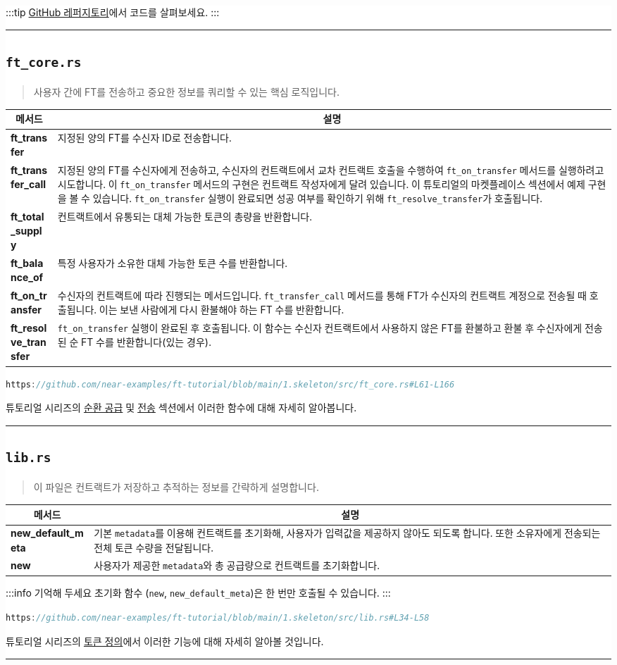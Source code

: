 :::tip
[GitHub 레퍼지토리](https://github.com/near-examples/ft-tutorial/tree/main/1.skeleton)에서 코드를 살펴보세요.
:::

---

## `ft_core.rs`

> 사용자 간에 FT를 전송하고 중요한 정보를 쿼리할 수 있는 핵심 로직입니다.

| 메서드                   | 설명                                                                                                                                                                                                                                                                                   |
| ------------------------ | --------------------------------------------------------------------------------------------------------------------------------------------------------------------------------------------------------------------------------------------------------------------------------------------- |
| **ft_transfer**         | 	지정된 양의 FT를 수신자 ID로 전송합니다.|
| **ft_transfer_call**    | 	지정된 양의 FT를 수신자에게 전송하고, 수신자의 컨트랙트에서 교차 컨트랙트 호출을 수행하여 `ft_on_transfer` 메서드를 실행하려고 시도합니다. 이 `ft_on_transfer` 메서드의 구현은 컨트랙트 작성자에게 달려 있습니다. 이 튜토리얼의 마켓플레이스 섹션에서 예제 구현을 볼 수 있습니다. `ft_on_transfer` 실행이 완료되면 성공 여부를 확인하기 위해 `ft_resolve_transfer`가 호출됩니다. |
| **ft_total_supply**            | 컨트랙트에서 유통되는 대체 가능한 토큰의 총량을 반환합니다. |
| **ft_balance_of**            | 	특정 사용자가 소유한 대체 가능한 토큰 수를 반환합니다. |
| **ft_on_transfer**      | 수신자의 컨트랙트에 따라 진행되는 메서드입니다. `ft_transfer_call` 메서드를 통해 FT가 수신자의 컨트랙트 계정으로 전송될 때 호출됩니다. 이는 보낸 사람에게 다시 환불해야 하는 FT 수를 반환합니다. |
| **ft_resolve_transfer** | `ft_on_transfer` 실행이 완료된 후 호출됩니다. 이 함수는 수신자 컨트랙트에서 사용하지 않은 FT를 환불하고 환불 후 수신자에게 전송된 순 FT 수를 반환합니다(있는 경우). |

```rust reference
https://github.com/near-examples/ft-tutorial/blob/main/1.skeleton/src/ft_core.rs#L61-L166
```

튜토리얼 시리즈의 [순환 공급](/tutorials/fts/circulating-supply) 및 [전송](/tutorials/fts/transfers) 섹션에서 이러한 함수에 대해 자세히 알아봅니다.

---

## `lib.rs`

> 이 파일은 컨트랙트가 저장하고 추적하는 정보를 간략하게 설명합니다.



| 메서드               | 설명                                                                                     |
| -------------------- | ----------------------------------------------------------------------------------------------- |
| **new_default_meta** | 기본 `metadata`를 이용해 컨트랙트를 초기화해, 사용자가 입력값을 제공하지 않아도 되도록 합니다. 또한 소유자에게 전송되는 전체 토큰 수량을 전달됩니다. |
| **new**              | 사용자가 제공한 `metadata`와 총 공급량으로 컨트랙트를 초기화합니다.                       |

:::info 기억해 두세요
초기화 함수 (`new`, `new_default_meta`)은 한 번만 호출될 수 있습니다.
:::

```rust reference
https://github.com/near-examples/ft-tutorial/blob/main/1.skeleton/src/lib.rs#L34-L58
```

튜토리얼 시리즈의 [토큰 정의](2-define-a-token.md)에서 이러한 기능에 대해 자세히 알아볼 것입니다.

---
